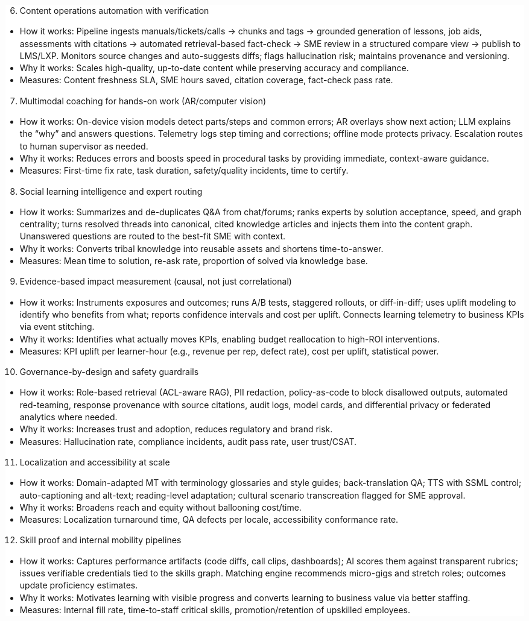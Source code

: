 6) Content operations automation with verification
- How it works: Pipeline ingests manuals/tickets/calls → chunks and tags → grounded generation of lessons, job aids, assessments with citations → automated retrieval-based fact-check → SME review in a structured compare view → publish to LMS/LXP. Monitors source changes and auto-suggests diffs; flags hallucination risk; maintains provenance and versioning.
- Why it works: Scales high-quality, up-to-date content while preserving accuracy and compliance.
- Measures: Content freshness SLA, SME hours saved, citation coverage, fact-check pass rate.

7) Multimodal coaching for hands-on work (AR/computer vision)
- How it works: On-device vision models detect parts/steps and common errors; AR overlays show next action; LLM explains the “why” and answers questions. Telemetry logs step timing and corrections; offline mode protects privacy. Escalation routes to human supervisor as needed.
- Why it works: Reduces errors and boosts speed in procedural tasks by providing immediate, context-aware guidance.
- Measures: First-time fix rate, task duration, safety/quality incidents, time to certify.

8) Social learning intelligence and expert routing
- How it works: Summarizes and de-duplicates Q&A from chat/forums; ranks experts by solution acceptance, speed, and graph centrality; turns resolved threads into canonical, cited knowledge articles and injects them into the content graph. Unanswered questions are routed to the best-fit SME with context.
- Why it works: Converts tribal knowledge into reusable assets and shortens time-to-answer.
- Measures: Mean time to solution, re-ask rate, proportion of solved via knowledge base.

9) Evidence-based impact measurement (causal, not just correlational)
- How it works: Instruments exposures and outcomes; runs A/B tests, staggered rollouts, or diff-in-diff; uses uplift modeling to identify who benefits from what; reports confidence intervals and cost per uplift. Connects learning telemetry to business KPIs via event stitching.
- Why it works: Identifies what actually moves KPIs, enabling budget reallocation to high-ROI interventions.
- Measures: KPI uplift per learner-hour (e.g., revenue per rep, defect rate), cost per uplift, statistical power.

10) Governance-by-design and safety guardrails
- How it works: Role-based retrieval (ACL-aware RAG), PII redaction, policy-as-code to block disallowed outputs, automated red-teaming, response provenance with source citations, audit logs, model cards, and differential privacy or federated analytics where needed.
- Why it works: Increases trust and adoption, reduces regulatory and brand risk.
- Measures: Hallucination rate, compliance incidents, audit pass rate, user trust/CSAT.

11) Localization and accessibility at scale
- How it works: Domain-adapted MT with terminology glossaries and style guides; back-translation QA; TTS with SSML control; auto-captioning and alt-text; reading-level adaptation; cultural scenario transcreation flagged for SME approval.
- Why it works: Broadens reach and equity without ballooning cost/time.
- Measures: Localization turnaround time, QA defects per locale, accessibility conformance rate.

12) Skill proof and internal mobility pipelines
- How it works: Captures performance artifacts (code diffs, call clips, dashboards); AI scores them against transparent rubrics; issues verifiable credentials tied to the skills graph. Matching engine recommends micro-gigs and stretch roles; outcomes update proficiency estimates.
- Why it works: Motivates learning with visible progress and converts learning to business value via better staffing.
- Measures: Internal fill rate, time-to-staff critical skills, promotion/retention of upskilled employees.
